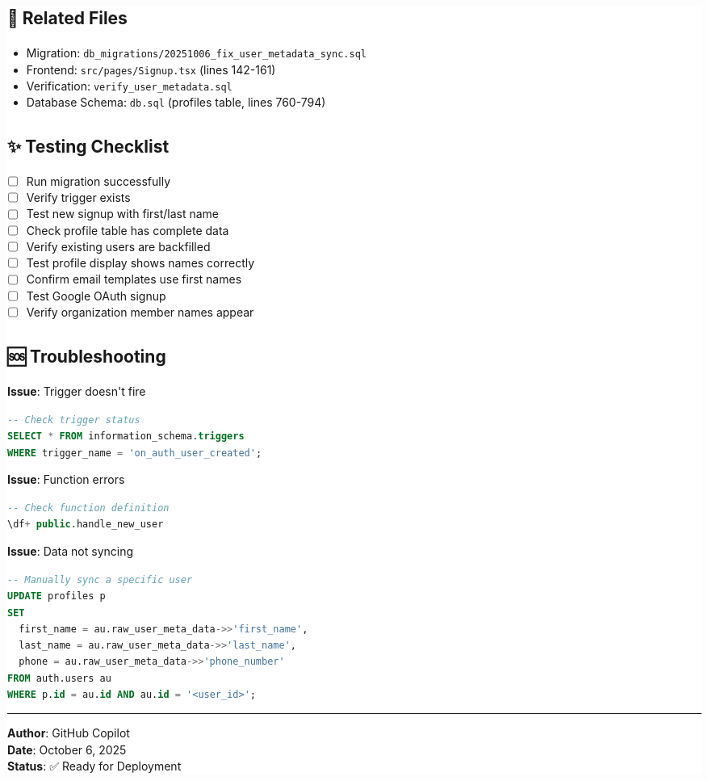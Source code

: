 ## 🔗 Related Files

- Migration: `db_migrations/20251006_fix_user_metadata_sync.sql`
- Frontend: `src/pages/Signup.tsx` (lines 142-161)
- Verification: `verify_user_metadata.sql`
- Database Schema: `db.sql` (profiles table, lines 760-794)

## ✨ Testing Checklist

- [ ] Run migration successfully
- [ ] Verify trigger exists
- [ ] Test new signup with first/last name
- [ ] Check profile table has complete data
- [ ] Verify existing users are backfilled
- [ ] Test profile display shows names correctly
- [ ] Confirm email templates use first names
- [ ] Test Google OAuth signup
- [ ] Verify organization member names appear

## 🆘 Troubleshooting

**Issue**: Trigger doesn't fire
```sql
-- Check trigger status
SELECT * FROM information_schema.triggers 
WHERE trigger_name = 'on_auth_user_created';
```

**Issue**: Function errors
```sql
-- Check function definition
\df+ public.handle_new_user
```

**Issue**: Data not syncing
```sql
-- Manually sync a specific user
UPDATE profiles p
SET 
  first_name = au.raw_user_meta_data->>'first_name',
  last_name = au.raw_user_meta_data->>'last_name',
  phone = au.raw_user_meta_data->>'phone_number'
FROM auth.users au
WHERE p.id = au.id AND au.id = '<user_id>';
```

---

**Author**: GitHub Copilot  
**Date**: October 6, 2025  
**Status**: ✅ Ready for Deployment
